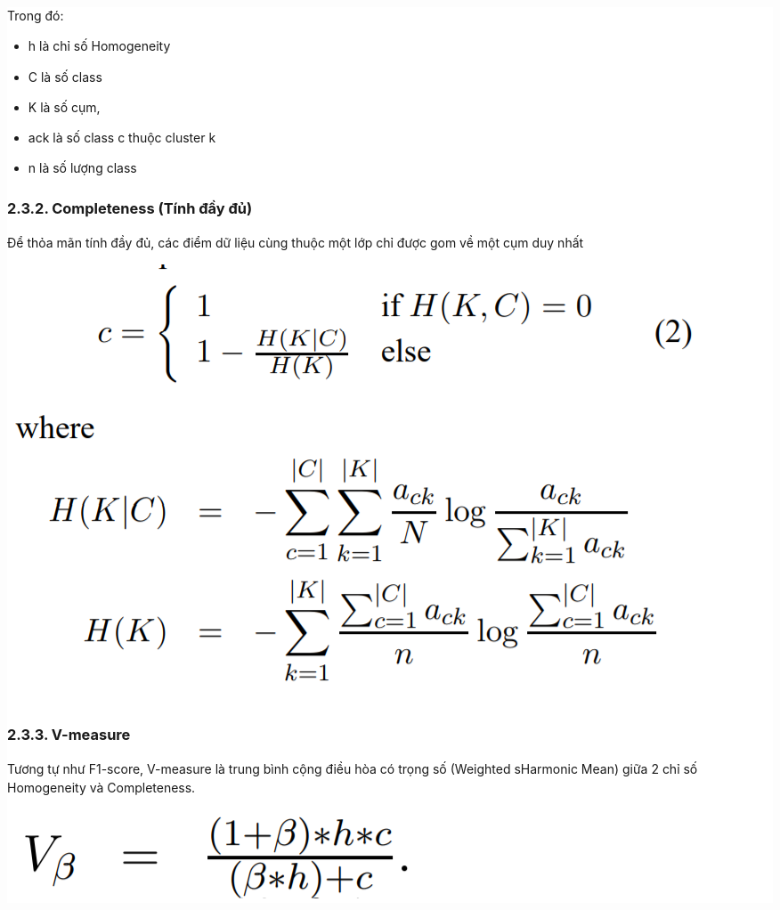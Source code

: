 Trong đó:

-   h là chỉ số Homogeneity

-   C là số class

-   K là số cụm,

-   ack là số class c thuộc cluster k

-   n là số lượng class

### 2.3.2. Completeness (Tính đầy đủ)

Để thỏa mãn tính đầy đủ, các điểm dữ liệu cùng thuộc một lớp chỉ được gom về một
cụm duy nhất

![](media/92fe23e48d1c87c7662329aea755a2de.png)

### 2.3.3. V-measure 

Tương tự như F1-score, V-measure là trung bình cộng điều hòa có trọng số
(Weighted sHarmonic Mean) giữa 2 chỉ số Homogeneity và Completeness.

![](media/94523de49acb0a61686cb0c2465ccba3.png)
